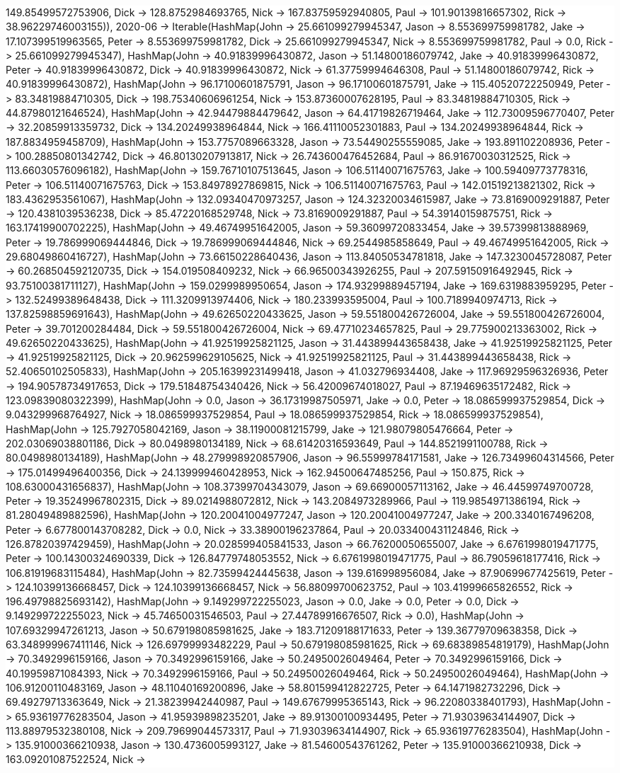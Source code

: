 149.85499572753906, Dick -> 128.8752984693765, Nick -> 167.83759592940805, Paul -> 101.90139816657302, Rick -> 38.96229746003155)), 2020-06 -> Iterable(HashMap(John -> 25.661099279945347, Jason -> 8.553699759981782, Jake -> 17.107399519963565, Peter -> 8.553699759981782, Dick -> 25.661099279945347, Nick -> 8.553699759981782, Paul -> 0.0, Rick -> 25.661099279945347), HashMap(John -> 40.91839996430872, Jason -> 51.14800186079742, Jake -> 40.91839996430872, Peter -> 40.91839996430872, Dick -> 40.91839996430872, Nick -> 61.37759994646308, Paul -> 51.14800186079742, Rick -> 40.91839996430872), HashMap(John -> 96.17100601875791, Jason -> 96.17100601875791, Jake -> 115.40520722250949, Peter -> 83.34819884710305, Dick -> 198.75340606961254, Nick -> 153.87360007628195, Paul -> 83.34819884710305, Rick -> 44.87980121646524), HashMap(John -> 42.94479884479642, Jason -> 64.41719826719464, Jake -> 112.73009596770407, Peter -> 32.20859913359732, Dick -> 134.20249938964844, Nick -> 166.41110052301883, Paul -> 134.20249938964844, Rick -> 187.8834959458709), HashMap(John -> 153.7757089663328, Jason -> 73.54490255559085, Jake -> 193.891102208936, Peter -> 100.28850801342742, Dick -> 46.80130207913817, Nick -> 26.743600476452684, Paul -> 86.91670030312525, Rick -> 113.66030576096182), HashMap(John -> 159.76710107513645, Jason -> 106.51140071675763, Jake -> 100.59409773778316, Peter -> 106.51140071675763, Dick -> 153.84978927869815, Nick -> 106.51140071675763, Paul -> 142.01519213821302, Rick -> 183.4362953561067), HashMap(John -> 132.09340470973257, Jason -> 124.32320034615987, Jake -> 73.8169009291887, Peter -> 120.4381039536238, Dick -> 85.47220168529748, Nick -> 73.8169009291887, Paul -> 54.39140159875751, Rick -> 163.17419900702225), HashMap(John -> 49.46749951642005, Jason -> 59.36099720833454, Jake -> 39.57399813888969, Peter -> 19.786999069444846, Dick -> 19.786999069444846, Nick -> 69.2544985858649, Paul -> 49.46749951642005, Rick -> 29.68049860416727), HashMap(John -> 73.66150228640436, Jason -> 113.84050534781818, Jake -> 147.3230045728087, Peter -> 60.268504592120735, Dick -> 154.019508409232, Nick -> 66.96500343926255, Paul -> 207.59150916492945, Rick -> 93.75100381711127), HashMap(John -> 159.0299989950654, Jason -> 174.93299889457194, Jake -> 169.6319883959295, Peter -> 132.52499389648438, Dick -> 111.3209913974406, Nick -> 180.233993595004, Paul -> 100.7189940974713, Rick -> 137.82598859691643), HashMap(John -> 49.62650220433625, Jason -> 59.551800426726004, Jake -> 59.551800426726004, Peter -> 39.701200284484, Dick -> 59.551800426726004, Nick -> 69.47710234657825, Paul -> 29.775900213363002, Rick -> 49.62650220433625), HashMap(John -> 41.92519925821125, Jason -> 31.443899443658438, Jake -> 41.92519925821125, Peter -> 41.92519925821125, Dick -> 20.962599629105625, Nick -> 41.92519925821125, Paul -> 31.443899443658438, Rick -> 52.40650102505833), HashMap(John -> 205.16399231499418, Jason -> 41.032796934408, Jake -> 117.96929596326936, Peter -> 194.90578734917653, Dick -> 179.51848754340426, Nick -> 56.42009674018027, Paul -> 87.19469635172482, Rick -> 123.09839080322399), HashMap(John -> 0.0, Jason -> 36.17319987505971, Jake -> 0.0, Peter -> 18.086599937529854, Dick -> 9.043299968764927, Nick -> 18.086599937529854, Paul -> 18.086599937529854, Rick -> 18.086599937529854), HashMap(John -> 125.7927058042169, Jason -> 38.11900081215799, Jake -> 121.98079805476664, Peter -> 202.03069038801186, Dick -> 80.0498980134189, Nick -> 68.61420316593649, Paul -> 144.8521991100788, Rick -> 80.0498980134189), HashMap(John -> 48.279998920857906, Jason -> 96.55999784171581, Jake -> 126.73499604314566, Peter -> 175.01499496400356, Dick -> 24.139999460428953, Nick -> 162.94500647485256, Paul -> 150.875, Rick -> 108.63000431656837), HashMap(John -> 108.37399704343079, Jason -> 69.66900057113162, Jake -> 46.44599749700728, Peter -> 19.35249967802315, Dick -> 89.0214988072812, Nick -> 143.2084973289966, Paul -> 119.9854971386194, Rick -> 81.28049489882596), HashMap(John -> 120.20041004977247, Jason -> 120.20041004977247, Jake -> 200.3340167496208, Peter -> 6.677800143708282, Dick -> 0.0, Nick -> 33.38900196237864, Paul -> 20.033400431124846, Rick -> 126.87820397429459), HashMap(John -> 20.028599405841533, Jason -> 66.76200050655007, Jake -> 6.6761998019471775, Peter -> 100.14300324690339, Dick -> 126.84779748053552, Nick -> 6.6761998019471775, Paul -> 86.79059618177416, Rick -> 106.81919683115484), HashMap(John -> 82.73599424445638, Jason -> 139.616998956084, Jake -> 87.90699677425619, Peter -> 124.10399136668457, Dick -> 124.10399136668457, Nick -> 56.88099700623752, Paul -> 103.41999665826552, Rick -> 196.49798825693142), HashMap(John -> 9.149299722255023, Jason -> 0.0, Jake -> 0.0, Peter -> 0.0, Dick -> 9.149299722255023, Nick -> 45.74650031546503, Paul -> 27.44789916676507, Rick -> 0.0), HashMap(John -> 107.69329947261213, Jason -> 50.679198085981625, Jake -> 183.71209188171633, Peter -> 139.36779709638358, Dick -> 63.348999967411146, Nick -> 126.69799993482229, Paul -> 50.679198085981625, Rick -> 69.68389854819179), HashMap(John -> 70.3492996159166, Jason -> 70.3492996159166, Jake -> 50.24950026049464, Peter -> 70.3492996159166, Dick -> 40.19959871084393, Nick -> 70.3492996159166, Paul -> 50.24950026049464, Rick -> 50.24950026049464), HashMap(John -> 106.91200110483169, Jason -> 48.11040169200896, Jake -> 58.801599412822725, Peter -> 64.1471982732296, Dick -> 69.49279713363649, Nick -> 21.38239942440987, Paul -> 149.67679995365143, Rick -> 96.22080338401793), HashMap(John -> 65.93619776283504, Jason -> 41.95939898235201, Jake -> 89.91300100934495, Peter -> 71.93039634144907, Dick -> 113.88979532380108, Nick -> 209.79699044573317, Paul -> 71.93039634144907, Rick -> 65.93619776283504), HashMap(John -> 135.91000366210938, Jason -> 130.4736005993127, Jake -> 81.54600543761262, Peter -> 135.91000366210938, Dick -> 163.09201087522524, Nick ->